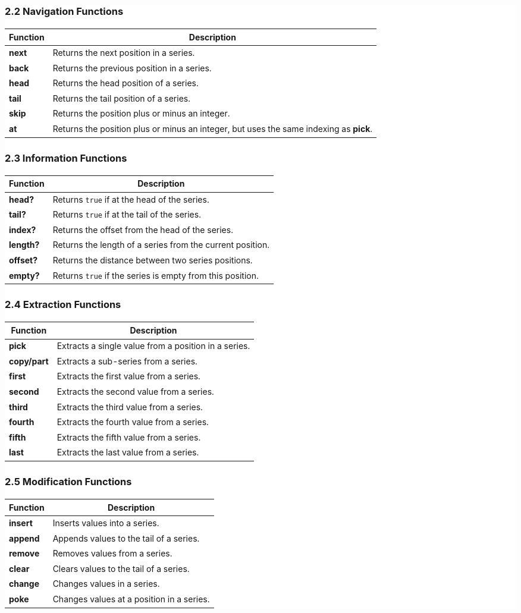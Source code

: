 ### 2.2 Navigation Functions

| Function | Description                              |
| -------- | ---------------------------------------- |
| **next** | Returns the next position in a series.   |
| **back** | Returns the previous position in a series. |
| **head** | Returns the head position of a series.   |
| **tail** | Returns the tail position of a series.   |
| **skip** | Returns the position plus or minus an integer. |
| **at**   | Returns the position plus or minus an integer, but uses the same indexing as **pick**. |

### 2.3 Information Functions

| Function    | Description                              |
| ----------- | ---------------------------------------- |
| **head?**   | Returns `true` if at the head of the series. |
| **tail?**   | Returns `true` if at the tail of the series. |
| **index?**  | Returns the offset from the head of the series. |
| **length?** | Returns the length of a series from the current position. |
| **offset?** | Returns the distance between two series positions. |
| **empty?**  | Returns `true` if the series is empty from this position. |

### 2.4 Extraction Functions

| Function      | Description                              |
| ------------- | ---------------------------------------- |
| **pick**      | Extracts a single value from a position in a series. |
| **copy/part** | Extracts a sub-series from a series.     |
| **first**     | Extracts the first value from a series.  |
| **second**    | Extracts the second value from a series. |
| **third**     | Extracts the third value from a series.  |
| **fourth**    | Extracts the fourth value from a series. |
| **fifth**     | Extracts the fifth value from a series.  |
| **last**      | Extracts the last value from a series.   |

### 2.5 Modification Functions

| Function   | Description                              |
| ---------- | ---------------------------------------- |
| **insert** | Inserts values into a series.            |
| **append** | Appends values to the tail of a series.  |
| **remove** | Removes values from a series.            |
| **clear**  | Clears values to the tail of a series.   |
| **change** | Changes values in a series.              |
| **poke**   | Changes values at a position in a series. |
